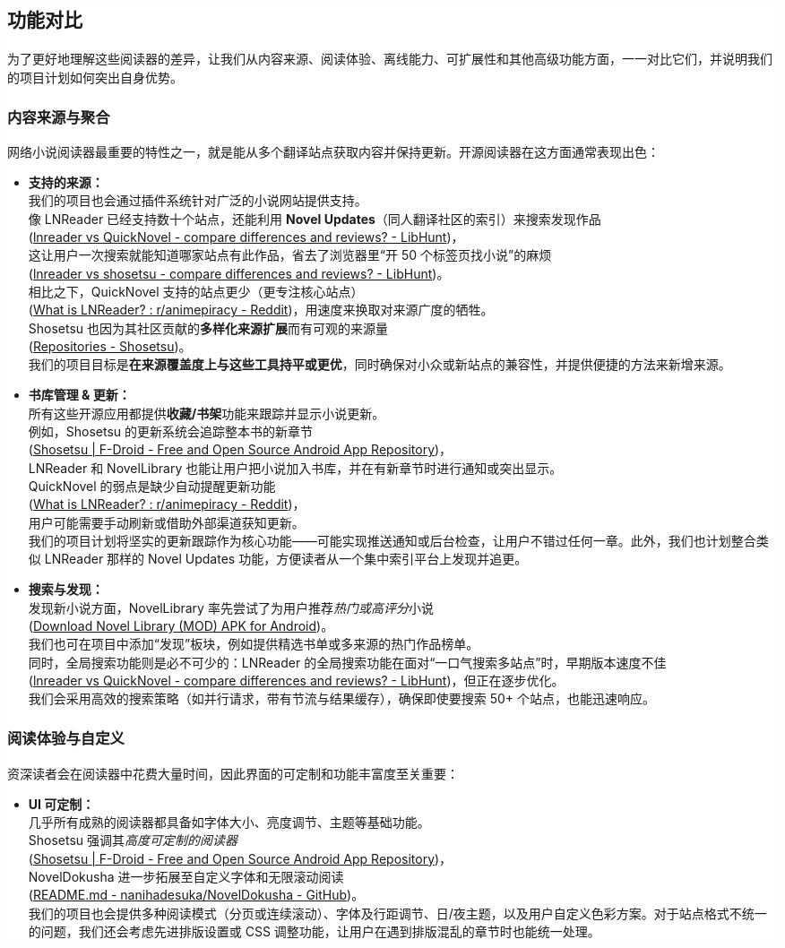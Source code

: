 ## 功能对比

为了更好地理解这些阅读器的差异，让我们从内容来源、阅读体验、离线能力、可扩展性和其他高级功能方面，一一对比它们，并说明我们的项目计划如何突出自身优势。

### 内容来源与聚合

网络小说阅读器最重要的特性之一，就是能从多个翻译站点获取内容并保持更新。开源阅读器在这方面通常表现出色：

- **支持的来源：**  
  我们的项目也会通过插件系统针对广泛的小说网站提供支持。  
  像 LNReader 已经支持数十个站点，还能利用 **Novel Updates**（同人翻译社区的索引）来搜索发现作品  
  ([lnreader vs QuickNovel - compare differences and reviews? - LibHunt](https://www.libhunt.com/compare-lnreader-vs-QuickNovel#:~:text=LNReader%20,NO%20MORE%2050%20million))，  
  这让用户一次搜索就能知道哪家站点有此作品，省去了浏览器里“开 50 个标签页找小说”的麻烦  
  ([lnreader vs shosetsu - compare differences and reviews? - LibHunt](https://www.libhunt.com/compare-lnreader-vs-shosetsu#:~:text=LibHunt%20www.libhunt.com%20%20LNReader%20,million%20tabs%20of%20different))。  
  相比之下，QuickNovel 支持的站点更少（更专注核心站点）  
  ([What is LNReader? : r/animepiracy - Reddit](https://www.reddit.com/r/animepiracy/comments/xcrvrj/what_is_lnreader/#:~:text=Fast%20searches%20and%20quick%20download,Not))，用速度来换取对来源广度的牺牲。  
  Shosetsu 也因为其社区贡献的**多样化来源扩展**而有可观的来源量  
  ([Repositories - Shosetsu](https://shosetsu.app/help/guides/repositories/#:~:text=Repositories%20,users%20can%20acquire%20said%20resources))。  
  我们的项目目标是**在来源覆盖度上与这些工具持平或更优**，同时确保对小众或新站点的兼容性，并提供便捷的方法来新增来源。

- **书库管理 & 更新：**  
  所有这些开源应用都提供**收藏/书架**功能来跟踪并显示小说更新。  
  例如，Shosetsu 的更新系统会追踪整本书的新章节  
  ([Shosetsu | F-Droid - Free and Open Source Android App Repository](https://f-droid.org/id/packages/app.shosetsu.android.fdroid/#:~:text=Shosetsu%20%7C%20F,keep%20track%20of%20new%20chapters))，  
  LNReader 和 NovelLibrary 也能让用户把小说加入书库，并在有新章节时进行通知或突出显示。  
  QuickNovel 的弱点是缺少自动提醒更新功能  
  ([What is LNReader? : r/animepiracy - Reddit](https://www.reddit.com/r/animepiracy/comments/xcrvrj/what_is_lnreader/#:~:text=Fast%20searches%20and%20quick%20download,Not))，  
  用户可能需要手动刷新或借助外部渠道获知更新。  
  我们的项目计划将坚实的更新跟踪作为核心功能——可能实现推送通知或后台检查，让用户不错过任何一章。此外，我们也计划整合类似 LNReader 那样的 Novel Updates 功能，方便读者从一个集中索引平台上发现并追更。

- **搜索与发现：**  
  发现新小说方面，NovelLibrary 率先尝试了为用户推荐*热门或高评分*小说  
  ([Download Novel Library (MOD) APK for Android](https://novel-library.apk.dog/#:~:text=Download%20Novel%20Library%20,can%20search%20for%20novels))。  
  我们也可在项目中添加“发现”板块，例如提供精选书单或多来源的热门作品榜单。  
  同时，全局搜索功能则是必不可少的：LNReader 的全局搜索功能在面对“一口气搜索多站点”时，早期版本速度不佳  
  ([lnreader vs QuickNovel - compare differences and reviews? - LibHunt](https://www.libhunt.com/compare-lnreader-vs-QuickNovel#:~:text=LNReader%20,NO%20MORE%2050%20million))，但正在逐步优化。  
  我们会采用高效的搜索策略（如并行请求，带有节流与结果缓存），确保即使要搜索 50+ 个站点，也能迅速响应。

### 阅读体验与自定义

资深读者会在阅读器中花费大量时间，因此界面的可定制和功能丰富度至关重要：

- **UI 可定制：**  
  几乎所有成熟的阅读器都具备如字体大小、亮度调节、主题等基础功能。  
  Shosetsu 强调其*高度可定制的阅读器*  
  ([Shosetsu | F-Droid - Free and Open Source Android App Repository](https://f-droid.org/id/packages/app.shosetsu.android.fdroid/#:~:text=Shosetsu%20%7C%20F,keep%20track%20of%20new%20chapters))，  
  NovelDokusha 进一步拓展至自定义字体和无限滚动阅读  
  ([README.md - nanihadesuka/NovelDokusha - GitHub](https://github.com/nanihadesuka/NovelDokusha/blob/master/README.md#:~:text=Features%20%C2%B7%20Infinite%20scroll%20%C2%B7,Save%20your%20preferred%20voices))。  
  我们的项目也会提供多种阅读模式（分页或连续滚动）、字体及行距调节、日/夜主题，以及用户自定义色彩方案。对于站点格式不统一的问题，我们还会考虑先进排版设置或 CSS 调整功能，让用户在遇到排版混乱的章节时也能统一处理。
